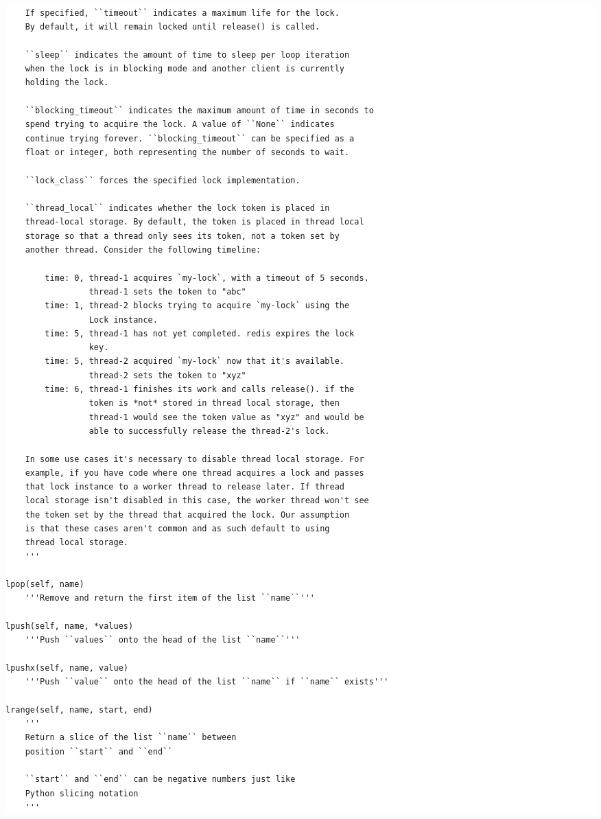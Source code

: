         If specified, ``timeout`` indicates a maximum life for the lock.
        By default, it will remain locked until release() is called.
        
        ``sleep`` indicates the amount of time to sleep per loop iteration
        when the lock is in blocking mode and another client is currently
        holding the lock.
        
        ``blocking_timeout`` indicates the maximum amount of time in seconds to
        spend trying to acquire the lock. A value of ``None`` indicates
        continue trying forever. ``blocking_timeout`` can be specified as a
        float or integer, both representing the number of seconds to wait.
        
        ``lock_class`` forces the specified lock implementation.
        
        ``thread_local`` indicates whether the lock token is placed in
        thread-local storage. By default, the token is placed in thread local
        storage so that a thread only sees its token, not a token set by
        another thread. Consider the following timeline:
        
            time: 0, thread-1 acquires `my-lock`, with a timeout of 5 seconds.
                     thread-1 sets the token to "abc"
            time: 1, thread-2 blocks trying to acquire `my-lock` using the
                     Lock instance.
            time: 5, thread-1 has not yet completed. redis expires the lock
                     key.
            time: 5, thread-2 acquired `my-lock` now that it's available.
                     thread-2 sets the token to "xyz"
            time: 6, thread-1 finishes its work and calls release(). if the
                     token is *not* stored in thread local storage, then
                     thread-1 would see the token value as "xyz" and would be
                     able to successfully release the thread-2's lock.
        
        In some use cases it's necessary to disable thread local storage. For
        example, if you have code where one thread acquires a lock and passes
        that lock instance to a worker thread to release later. If thread
        local storage isn't disabled in this case, the worker thread won't see
        the token set by the thread that acquired the lock. Our assumption
        is that these cases aren't common and as such default to using
        thread local storage.
    	'''

    lpop(self, name)
        '''Remove and return the first item of the list ``name``'''
    
    lpush(self, name, *values)
        '''Push ``values`` onto the head of the list ``name``'''
    
    lpushx(self, name, value)
        '''Push ``value`` onto the head of the list ``name`` if ``name`` exists'''
    
    lrange(self, name, start, end)
        '''
        Return a slice of the list ``name`` between
        position ``start`` and ``end``
        
        ``start`` and ``end`` can be negative numbers just like
        Python slicing notation
        '''
    